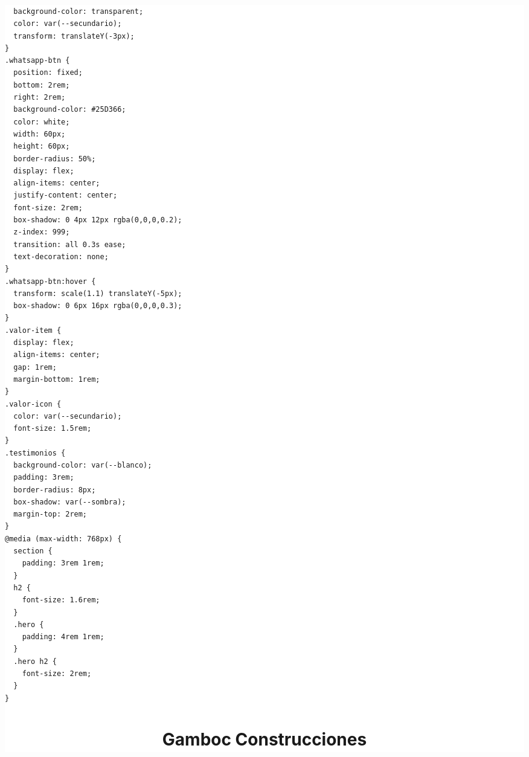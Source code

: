       background-color: transparent;
      color: var(--secundario);
      transform: translateY(-3px);
    }
    .whatsapp-btn {
      position: fixed;
      bottom: 2rem;
      right: 2rem;
      background-color: #25D366;
      color: white;
      width: 60px;
      height: 60px;
      border-radius: 50%;
      display: flex;
      align-items: center;
      justify-content: center;
      font-size: 2rem;
      box-shadow: 0 4px 12px rgba(0,0,0,0.2);
      z-index: 999;
      transition: all 0.3s ease;
      text-decoration: none;
    }
    .whatsapp-btn:hover {
      transform: scale(1.1) translateY(-5px);
      box-shadow: 0 6px 16px rgba(0,0,0,0.3);
    }
    .valor-item {
      display: flex;
      align-items: center;
      gap: 1rem;
      margin-bottom: 1rem;
    }
    .valor-icon {
      color: var(--secundario);
      font-size: 1.5rem;
    }
    .testimonios {
      background-color: var(--blanco);
      padding: 3rem;
      border-radius: 8px;
      box-shadow: var(--sombra);
      margin-top: 2rem;
    }
    @media (max-width: 768px) {
      section {
        padding: 3rem 1rem;
      }
      h2 {
        font-size: 1.6rem;
      }
      .hero {
        padding: 4rem 1rem;
      }
      .hero h2 {
        font-size: 2rem;
      }
    }
  </style>
</head>
<body>
  <header>
    <div class="header-container">
      <h1>Gamboc Construcciones</h1>
      <nav>